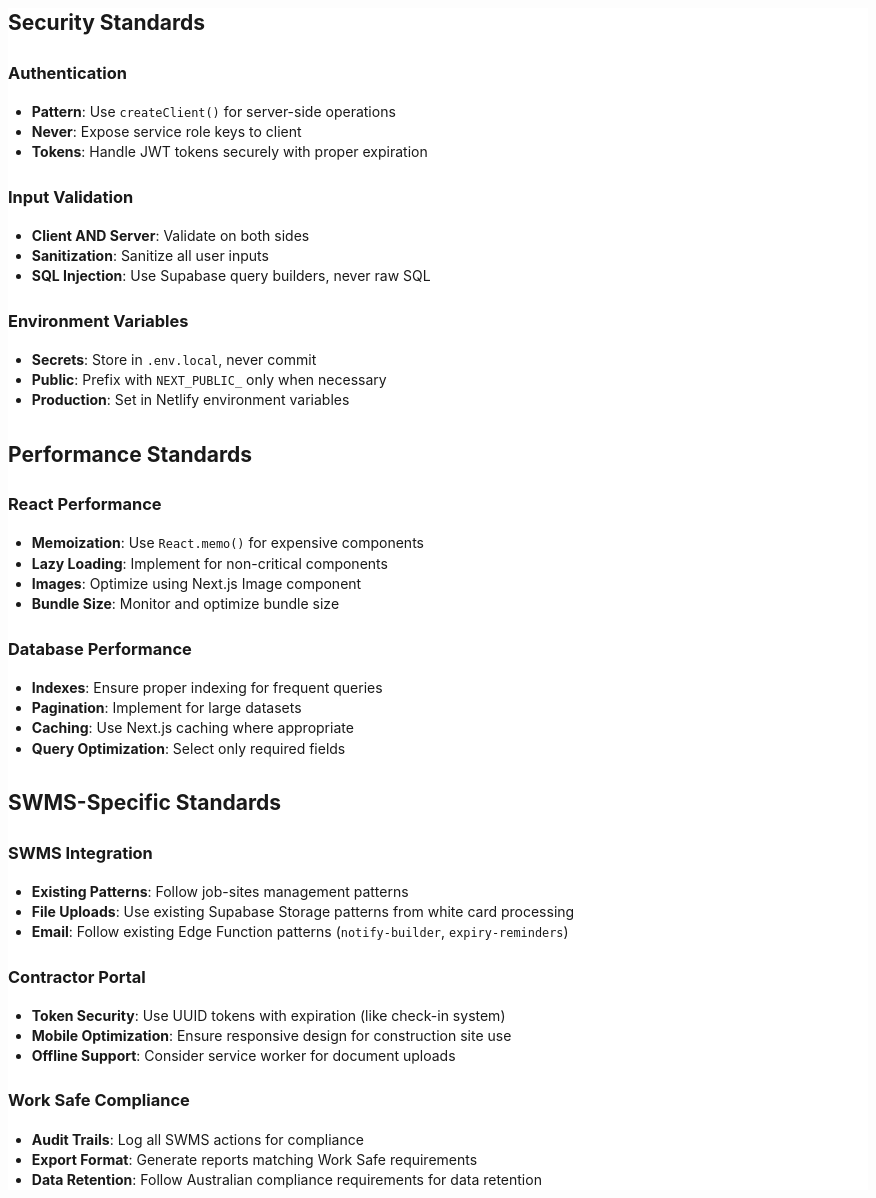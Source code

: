 ## Security Standards

### Authentication
- **Pattern**: Use `createClient()` for server-side operations
- **Never**: Expose service role keys to client
- **Tokens**: Handle JWT tokens securely with proper expiration

### Input Validation
- **Client AND Server**: Validate on both sides
- **Sanitization**: Sanitize all user inputs
- **SQL Injection**: Use Supabase query builders, never raw SQL

### Environment Variables
- **Secrets**: Store in `.env.local`, never commit
- **Public**: Prefix with `NEXT_PUBLIC_` only when necessary
- **Production**: Set in Netlify environment variables

## Performance Standards

### React Performance
- **Memoization**: Use `React.memo()` for expensive components
- **Lazy Loading**: Implement for non-critical components
- **Images**: Optimize using Next.js Image component
- **Bundle Size**: Monitor and optimize bundle size

### Database Performance
- **Indexes**: Ensure proper indexing for frequent queries
- **Pagination**: Implement for large datasets
- **Caching**: Use Next.js caching where appropriate
- **Query Optimization**: Select only required fields

## SWMS-Specific Standards

### SWMS Integration
- **Existing Patterns**: Follow job-sites management patterns
- **File Uploads**: Use existing Supabase Storage patterns from white card processing
- **Email**: Follow existing Edge Function patterns (`notify-builder`, `expiry-reminders`)

### Contractor Portal
- **Token Security**: Use UUID tokens with expiration (like check-in system)
- **Mobile Optimization**: Ensure responsive design for construction site use
- **Offline Support**: Consider service worker for document uploads

### Work Safe Compliance
- **Audit Trails**: Log all SWMS actions for compliance
- **Export Format**: Generate reports matching Work Safe requirements
- **Data Retention**: Follow Australian compliance requirements for data retention